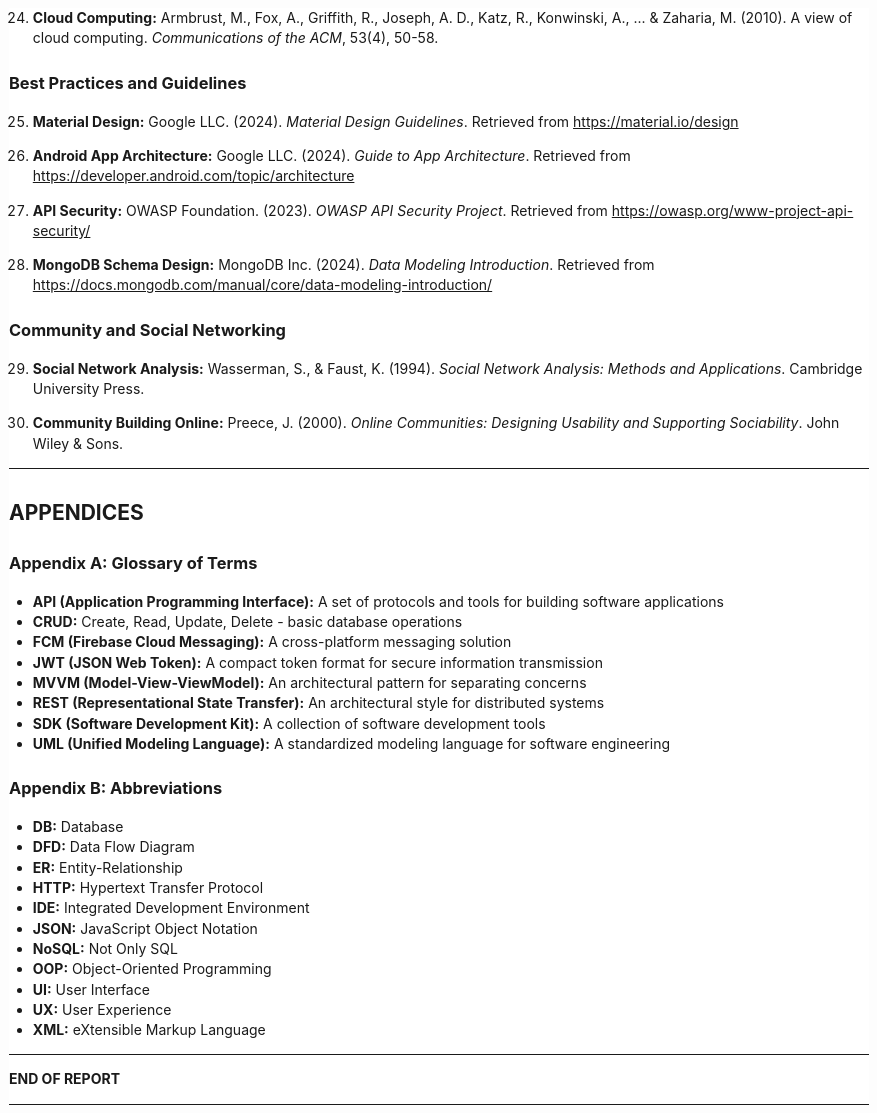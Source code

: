 24. **Cloud Computing:** Armbrust, M., Fox, A., Griffith, R., Joseph, A. D., Katz, R., Konwinski, A., ... & Zaharia, M. (2010). A view of cloud computing. *Communications of the ACM*, 53(4), 50-58.

### Best Practices and Guidelines

25. **Material Design:** Google LLC. (2024). *Material Design Guidelines*. Retrieved from https://material.io/design

26. **Android App Architecture:** Google LLC. (2024). *Guide to App Architecture*. Retrieved from https://developer.android.com/topic/architecture

27. **API Security:** OWASP Foundation. (2023). *OWASP API Security Project*. Retrieved from https://owasp.org/www-project-api-security/

28. **MongoDB Schema Design:** MongoDB Inc. (2024). *Data Modeling Introduction*. Retrieved from https://docs.mongodb.com/manual/core/data-modeling-introduction/

### Community and Social Networking

29. **Social Network Analysis:** Wasserman, S., & Faust, K. (1994). *Social Network Analysis: Methods and Applications*. Cambridge University Press.

30. **Community Building Online:** Preece, J. (2000). *Online Communities: Designing Usability and Supporting Sociability*. John Wiley & Sons.

---

## APPENDICES

### Appendix A: Glossary of Terms

- **API (Application Programming Interface):** A set of protocols and tools for building software applications
- **CRUD:** Create, Read, Update, Delete - basic database operations
- **FCM (Firebase Cloud Messaging):** A cross-platform messaging solution
- **JWT (JSON Web Token):** A compact token format for secure information transmission
- **MVVM (Model-View-ViewModel):** An architectural pattern for separating concerns
- **REST (Representational State Transfer):** An architectural style for distributed systems
- **SDK (Software Development Kit):** A collection of software development tools
- **UML (Unified Modeling Language):** A standardized modeling language for software engineering

### Appendix B: Abbreviations

- **DB:** Database
- **DFD:** Data Flow Diagram
- **ER:** Entity-Relationship
- **HTTP:** Hypertext Transfer Protocol
- **IDE:** Integrated Development Environment
- **JSON:** JavaScript Object Notation
- **NoSQL:** Not Only SQL
- **OOP:** Object-Oriented Programming
- **UI:** User Interface
- **UX:** User Experience
- **XML:** eXtensible Markup Language

---

**END OF REPORT**

---

